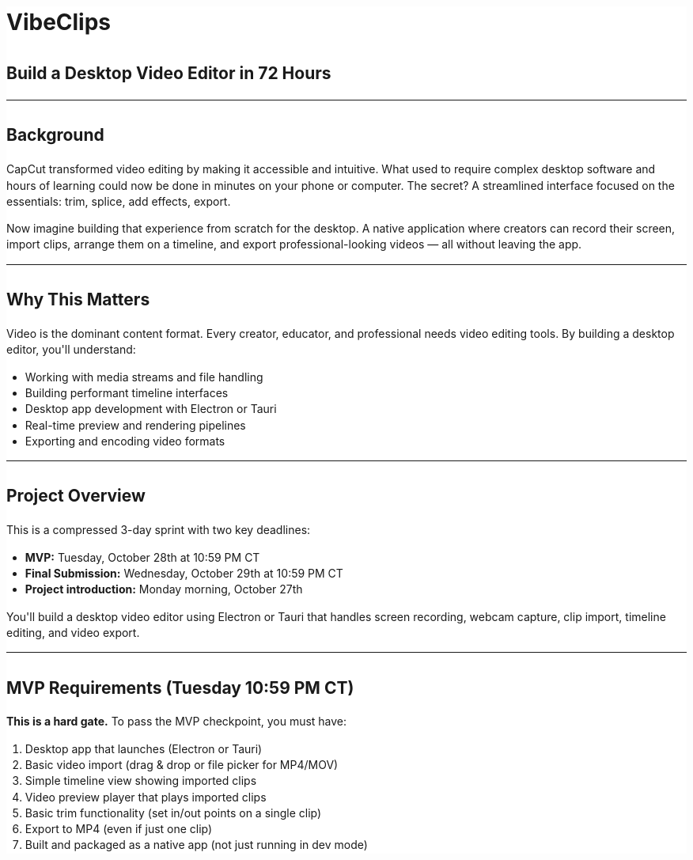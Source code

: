 # VibeClips
## Build a Desktop Video Editor in 72 Hours

---

## Background

CapCut transformed video editing by making it accessible and intuitive. What used to require complex desktop software and hours of learning could now be done in minutes on your phone or computer. The secret? A streamlined interface focused on the essentials: trim, splice, add effects, export.

Now imagine building that experience from scratch for the desktop. A native application where creators can record their screen, import clips, arrange them on a timeline, and export professional-looking videos — all without leaving the app.

---

## Why This Matters

Video is the dominant content format. Every creator, educator, and professional needs video editing tools. By building a desktop editor, you'll understand:

- Working with media streams and file handling
- Building performant timeline interfaces
- Desktop app development with Electron or Tauri
- Real-time preview and rendering pipelines
- Exporting and encoding video formats

---

## Project Overview

This is a compressed 3-day sprint with two key deadlines:

- **MVP:** Tuesday, October 28th at 10:59 PM CT
- **Final Submission:** Wednesday, October 29th at 10:59 PM CT
- **Project introduction:** Monday morning, October 27th

You'll build a desktop video editor using Electron or Tauri that handles screen recording, webcam capture, clip import, timeline editing, and video export.

---

## MVP Requirements (Tuesday 10:59 PM CT)

**This is a hard gate.** To pass the MVP checkpoint, you must have:

1. Desktop app that launches (Electron or Tauri)
2. Basic video import (drag & drop or file picker for MP4/MOV)
3. Simple timeline view showing imported clips
4. Video preview player that plays imported clips
5. Basic trim functionality (set in/out points on a single clip)
6. Export to MP4 (even if just one clip)
7. Built and packaged as a native app (not just running in dev mode)
